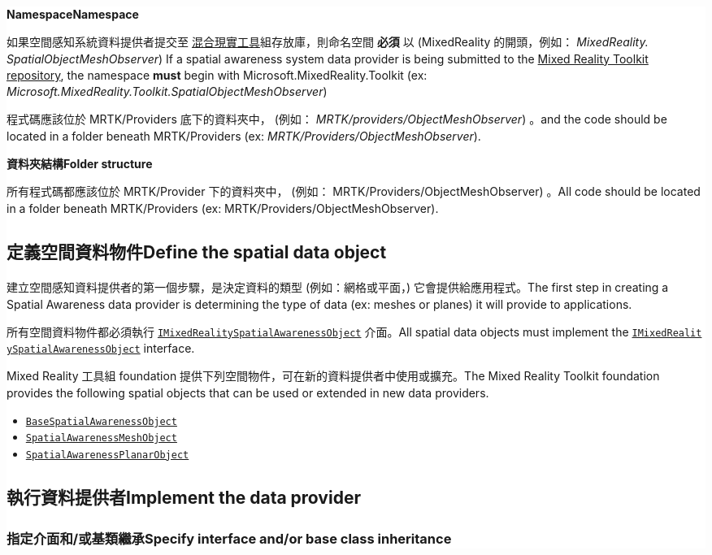 <span data-ttu-id="0d33f-128">**Namespace**</span><span class="sxs-lookup"><span data-stu-id="0d33f-128">**Namespace**</span></span>

<span data-ttu-id="0d33f-129">如果空間感知系統資料提供者提交至 [混合現實工具](https://github.com/Microsoft/MixedRealityToolkit-Unity)組存放庫，則命名空間 **必須** 以 (MixedReality 的開頭，例如： *MixedReality. SpatialObjectMeshObserver*) </span><span class="sxs-lookup"><span data-stu-id="0d33f-129">If a spatial awareness system data provider is being submitted to the [Mixed Reality Toolkit repository](https://github.com/Microsoft/MixedRealityToolkit-Unity), the namespace **must** begin with Microsoft.MixedReality.Toolkit (ex: *Microsoft.MixedReality.Toolkit.SpatialObjectMeshObserver*)</span></span>

 <span data-ttu-id="0d33f-130">程式碼應該位於 MRTK/Providers 底下的資料夾中， (例如： *MRTK/providers/ObjectMeshObserver*) 。</span><span class="sxs-lookup"><span data-stu-id="0d33f-130">and the code should be located in a folder beneath MRTK/Providers (ex: *MRTK/Providers/ObjectMeshObserver*).</span></span>

<span data-ttu-id="0d33f-131">**資料夾結構**</span><span class="sxs-lookup"><span data-stu-id="0d33f-131">**Folder structure**</span></span>

<span data-ttu-id="0d33f-132">所有程式碼都應該位於 MRTK/Provider 下的資料夾中， (例如： MRTK/Providers/ObjectMeshObserver) 。</span><span class="sxs-lookup"><span data-stu-id="0d33f-132">All code should be located in a folder beneath MRTK/Providers (ex: MRTK/Providers/ObjectMeshObserver).</span></span>

## <a name="define-the-spatial-data-object"></a><span data-ttu-id="0d33f-133">定義空間資料物件</span><span class="sxs-lookup"><span data-stu-id="0d33f-133">Define the spatial data object</span></span>

<span data-ttu-id="0d33f-134">建立空間感知資料提供者的第一個步驟，是決定資料的類型 (例如：網格或平面，) 它會提供給應用程式。</span><span class="sxs-lookup"><span data-stu-id="0d33f-134">The first step in creating a Spatial Awareness data provider is determining the type of data (ex: meshes or planes) it will provide to applications.</span></span>

<span data-ttu-id="0d33f-135">所有空間資料物件都必須執行 [`IMixedRealitySpatialAwarenessObject`](xref:Microsoft.MixedReality.Toolkit.SpatialAwareness.IMixedRealitySpatialAwarenessObject) 介面。</span><span class="sxs-lookup"><span data-stu-id="0d33f-135">All spatial data objects must implement the [`IMixedRealitySpatialAwarenessObject`](xref:Microsoft.MixedReality.Toolkit.SpatialAwareness.IMixedRealitySpatialAwarenessObject) interface.</span></span>

<span data-ttu-id="0d33f-136">Mixed Reality 工具組 foundation 提供下列空間物件，可在新的資料提供者中使用或擴充。</span><span class="sxs-lookup"><span data-stu-id="0d33f-136">The Mixed Reality Toolkit foundation provides the following spatial objects that can be used or extended in new data providers.</span></span>

- [`BaseSpatialAwarenessObject`](xref:Microsoft.MixedReality.Toolkit.SpatialAwareness.BaseSpatialAwarenessObject)
- [`SpatialAwarenessMeshObject`](xref:Microsoft.MixedReality.Toolkit.SpatialAwareness.SpatialAwarenessMeshObject)
- [`SpatialAwarenessPlanarObject`](xref:Microsoft.MixedReality.Toolkit.SpatialAwareness.SpatialAwarenessPlanarObject)

## <a name="implement-the-data-provider"></a><span data-ttu-id="0d33f-137">執行資料提供者</span><span class="sxs-lookup"><span data-stu-id="0d33f-137">Implement the data provider</span></span>

### <a name="specify-interface-andor-base-class-inheritance"></a><span data-ttu-id="0d33f-138">指定介面和/或基類繼承</span><span class="sxs-lookup"><span data-stu-id="0d33f-138">Specify interface and/or base class inheritance</span></span>
